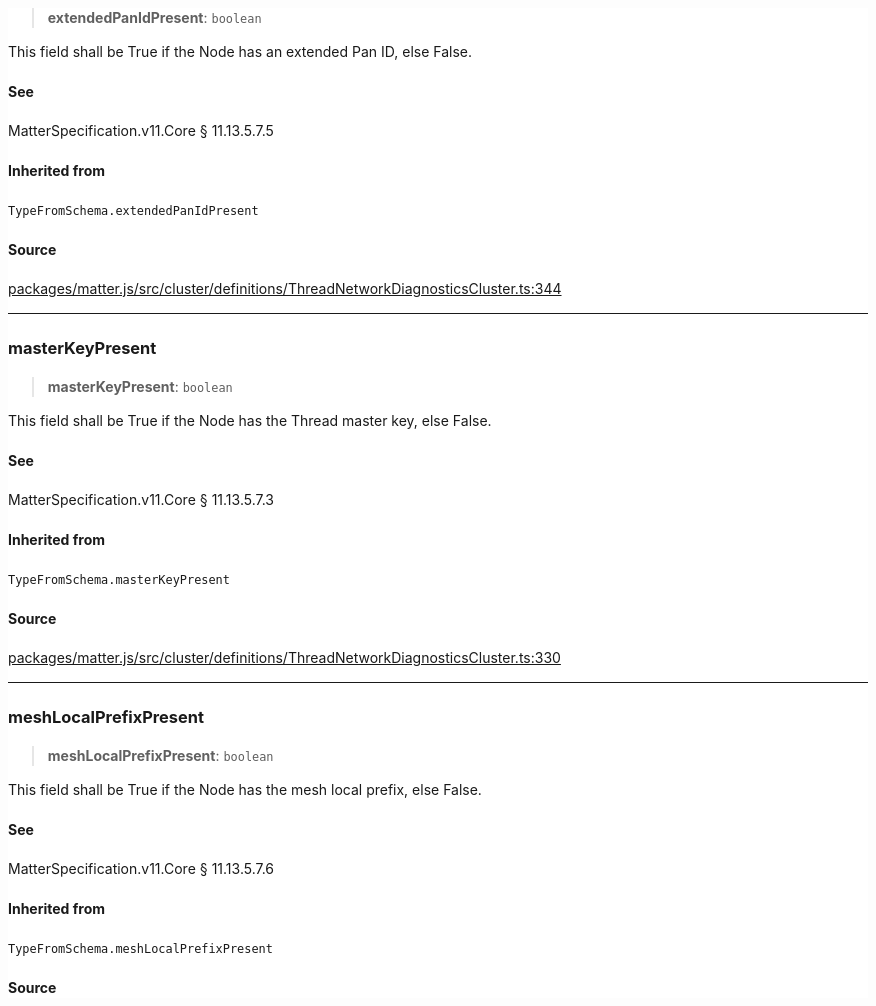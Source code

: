 > **extendedPanIdPresent**: `boolean`

This field shall be True if the Node has an extended Pan ID, else False.

#### See

MatterSpecification.v11.Core § 11.13.5.7.5

#### Inherited from

`TypeFromSchema.extendedPanIdPresent`

#### Source

[packages/matter.js/src/cluster/definitions/ThreadNetworkDiagnosticsCluster.ts:344](https://github.com/project-chip/matter.js/blob/7a8cbb56b87d4ccf34bec5a9a95ab40a1711324f/packages/matter.js/src/cluster/definitions/ThreadNetworkDiagnosticsCluster.ts#L344)

***

### masterKeyPresent

> **masterKeyPresent**: `boolean`

This field shall be True if the Node has the Thread master key, else False.

#### See

MatterSpecification.v11.Core § 11.13.5.7.3

#### Inherited from

`TypeFromSchema.masterKeyPresent`

#### Source

[packages/matter.js/src/cluster/definitions/ThreadNetworkDiagnosticsCluster.ts:330](https://github.com/project-chip/matter.js/blob/7a8cbb56b87d4ccf34bec5a9a95ab40a1711324f/packages/matter.js/src/cluster/definitions/ThreadNetworkDiagnosticsCluster.ts#L330)

***

### meshLocalPrefixPresent

> **meshLocalPrefixPresent**: `boolean`

This field shall be True if the Node has the mesh local prefix, else False.

#### See

MatterSpecification.v11.Core § 11.13.5.7.6

#### Inherited from

`TypeFromSchema.meshLocalPrefixPresent`

#### Source
